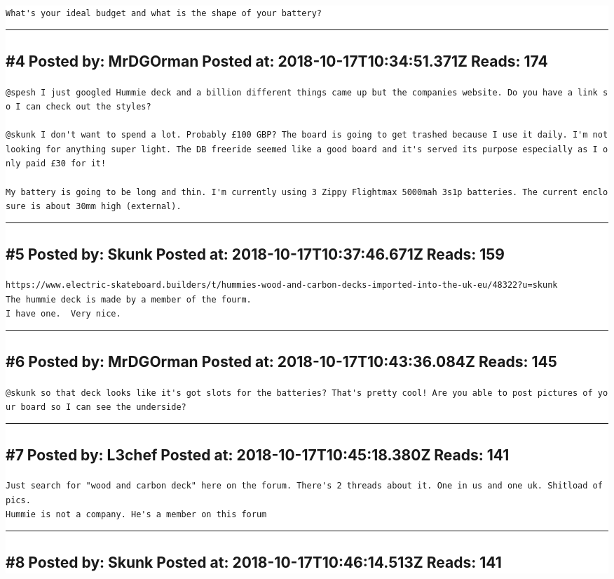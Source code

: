 ```
What's your ideal budget and what is the shape of your battery?
```

---
## \#4 Posted by: MrDGOrman Posted at: 2018-10-17T10:34:51.371Z Reads: 174

```
@spesh I just googled Hummie deck and a billion different things came up but the companies website. Do you have a link so I can check out the styles?

@skunk I don't want to spend a lot. Probably £100 GBP? The board is going to get trashed because I use it daily. I'm not looking for anything super light. The DB freeride seemed like a good board and it's served its purpose especially as I only paid £30 for it!

My battery is going to be long and thin. I'm currently using 3 Zippy Flightmax 5000mah 3s1p batteries. The current enclosure is about 30mm high (external).
```

---
## \#5 Posted by: Skunk Posted at: 2018-10-17T10:37:46.671Z Reads: 159

```
https://www.electric-skateboard.builders/t/hummies-wood-and-carbon-decks-imported-into-the-uk-eu/48322?u=skunk
The hummie deck is made by a member of the fourm. 
I have one.  Very nice.
```

---
## \#6 Posted by: MrDGOrman Posted at: 2018-10-17T10:43:36.084Z Reads: 145

```
@skunk so that deck looks like it's got slots for the batteries? That's pretty cool! Are you able to post pictures of your board so I can see the underside?
```

---
## \#7 Posted by: L3chef Posted at: 2018-10-17T10:45:18.380Z Reads: 141

```
Just search for "wood and carbon deck" here on the forum. There's 2 threads about it. One in us and one uk. Shitload of pics.
Hummie is not a company. He's a member on this forum
```

---
## \#8 Posted by: Skunk Posted at: 2018-10-17T10:46:14.513Z Reads: 141
